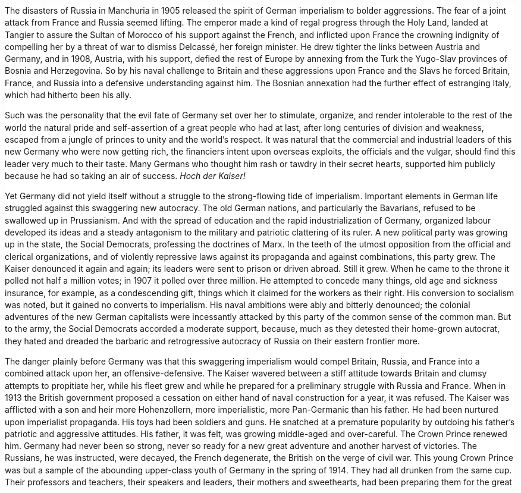 The disasters of Russia in Manchuria in 1905 released the spirit of German
imperialism to bolder aggressions. The fear of a joint attack from France and
Russia seemed lifting. The emperor made a kind of regal progress through the
Holy Land, landed at Tangier to assure the Sultan of Morocco of his support
against the French, and inflicted upon France the crowning indignity of
compelling her by a threat of war to dismiss Delcassé, her foreign minister. He
drew tighter the links between Austria and Germany, and in 1908, Austria, with
his support, defied the rest of Europe by annexing from the Turk the Yugo-Slav
provinces of Bosnia and Herzegovina. So by his naval challenge to Britain and
these aggressions upon France and the Slavs he forced Britain, France, and
Russia into a defensive understanding against him. The Bosnian annexation had
the further effect of estranging Italy, which had hitherto been his ally.

Such was the personality that the evil fate of Germany set over her to
stimulate, organize, and render intolerable to the rest of the world the
natural pride and self-assertion of a great people who had at last, after long
centuries of division and weakness, escaped from a jungle of princes to unity
and the world’s respect. It was natural that the commercial and industrial
leaders of this new Germany who were now getting rich, the financiers intent
upon overseas exploits, the officials and the vulgar, should find this leader
very much to their taste. Many Germans who thought him rash or tawdry in their
secret hearts, supported him publicly because he had so taking an air of
success. _Hoch der Kaiser!_

Yet Germany did not yield itself without a struggle to the strong-flowing tide
of imperialism. Important elements in German life struggled against this
swaggering new autocracy. The old German nations, and particularly the
Bavarians, refused to be swallowed up in Prussianism. And with the spread of
education and the rapid industrialization of Germany, organized labour
developed its ideas and a steady antagonism to the military and patriotic
clattering of its ruler. A new political party was growing up in the state, the
Social Democrats, professing the doctrines of Marx. In the teeth of the utmost
opposition from the official and clerical organizations, and of violently
repressive laws against its propaganda and against combinations, this party
grew. The Kaiser denounced it again and again; its leaders were sent to prison
or driven abroad. Still it grew. When he came to the throne it polled not half
a million votes; in 1907 it polled over three million. He attempted to concede
many things, old age and sickness insurance, for example, as a condescending
gift, things which it claimed for the workers as their right. His conversion to
socialism was noted, but it gained no converts to imperialism. His naval
ambitions were ably and bitterly denounced; the colonial adventures of the new
German capitalists were incessantly attacked by this party of the common sense
of the common man. But to the army, the Social Democrats accorded a moderate
support, because, much as they detested their home-grown autocrat, they hated
and dreaded the barbaric and retrogressive autocracy of Russia on their eastern
frontier more.

The danger plainly before Germany was that this swaggering imperialism would
compel Britain, Russia, and France into a combined attack upon her, an
offensive-defensive. The Kaiser wavered between a stiff attitude towards
Britain and clumsy attempts to propitiate her, while his fleet grew and while
he prepared for a preliminary struggle with Russia and France. When in 1913 the
British government proposed a cessation on either hand of naval construction
for a year, it was refused. The Kaiser was afflicted with a son and heir more
Hohenzollern, more imperialistic, more Pan-Germanic than his father. He had
been nurtured upon imperialist propaganda. His toys had been soldiers and guns.
He snatched at a premature popularity by outdoing his father’s patriotic and
aggressive attitudes. His father, it was felt, was growing middle-aged and
over-careful. The Crown Prince renewed him. Germany had never been so strong,
never so ready for a new great adventure and another harvest of victories. The
Russians, he was instructed, were decayed, the French degenerate, the British
on the verge of civil war. This young Crown Prince was but a sample of the
abounding upper-class youth of Germany in the spring of 1914. They had all
drunken from the same cup. Their professors and teachers, their speakers and
leaders, their mothers and sweethearts, had been preparing them for the great
